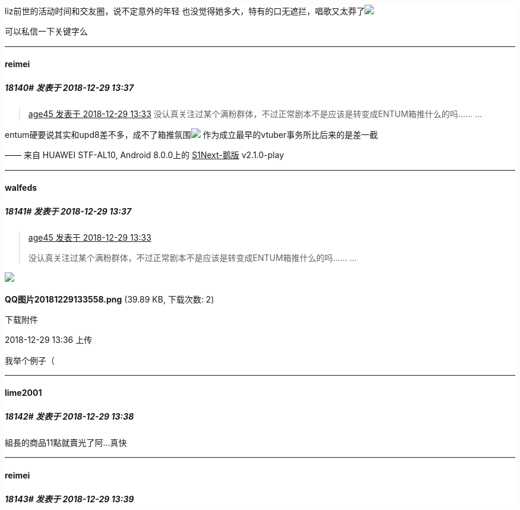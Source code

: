 liz前世的活动时间和交友圈，说不定意外的年轻</blockquote>
也没觉得她多大，特有的口无遮拦，唱歌又太莽了<img src="https://static.saraba1st.com/image/smiley/face2017/068.png" referrerpolicy="no-referrer">


可以私信一下关键字么


-----

####  reimei  
##### 18140#       发表于 2018-12-29 13:37


<blockquote><a href="httphttps://bbs.saraba1st.com/2b/forum.php?mod=redirect&amp;goto=findpost&amp;pid=42110428&amp;ptid=1749659" target="_blank">age45 发表于 2018-12-29 13:33</a>
没认真关注过某个满粉群体，不过正常剧本不是应该是转变成ENTUM箱推什么的吗…… ...</blockquote>
entum硬要说其实和upd8差不多，成不了箱推氛围<img src="https://static.saraba1st.com/image/smiley/face2017/001.png" referrerpolicy="no-referrer">
作为成立最早的vtuber事务所比后来的是差一截

—— 来自 HUAWEI STF-AL10, Android 8.0.0上的 [S1Next-鹅版](https://github.com/ykrank/S1-Next/releases) v2.1.0-play


-----

####  walfeds  
##### 18141#       发表于 2018-12-29 13:37


<blockquote><a href="httphttps://bbs.saraba1st.com/2b/forum.php?mod=redirect&amp;goto=findpost&amp;pid=42110428&amp;ptid=1749659" target="_blank">age45 发表于 2018-12-29 13:33</a>

没认真关注过某个满粉群体，不过正常剧本不是应该是转变成ENTUM箱推什么的吗…… ...</blockquote>

<img src="https://img.saraba1st.com/forum/201812/29/133614nnnfzrmhmohbnh1f.png" referrerpolicy="no-referrer">


<strong>QQ图片20181229133558.png</strong> (39.89 KB, 下载次数: 2)

下载附件

2018-12-29 13:36 上传


我举个例子（


-----

####  lime2001  
##### 18142#       发表于 2018-12-29 13:38


組長的商品11點就賣光了阿...真快


-----

####  reimei  
##### 18143#       发表于 2018-12-29 13:39
